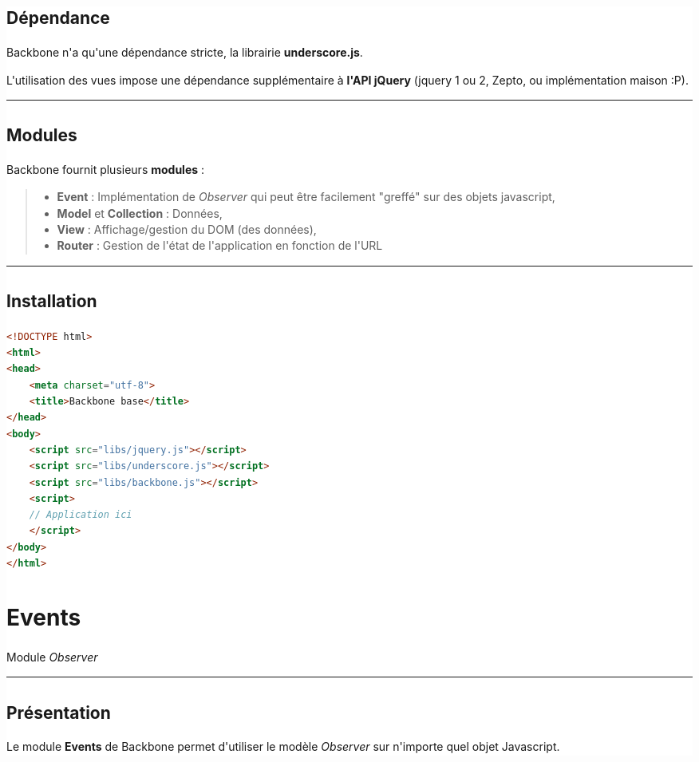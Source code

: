 
## Dépendance

Backbone n'a qu'une dépendance stricte, la librairie **underscore.js**.

L'utilisation des vues impose une dépendance supplémentaire à **l'API jQuery** (jquery 1 ou 2, Zepto, ou implémentation maison :P).

---

## Modules

Backbone fournit plusieurs **modules** : 

>- **Event** : Implémentation de *Observer* qui peut être facilement "greffé" sur des objets javascript,
>- **Model** et **Collection** : Données,
>- **View** : Affichage/gestion du DOM (des données),
>- **Router** : Gestion de l'état de l'application en fonction de l'URL

---


## Installation

```html
<!DOCTYPE html>
<html>
<head>
	<meta charset="utf-8">
	<title>Backbone base</title>
</head>
<body>	
	<script src="libs/jquery.js"></script>
	<script src="libs/underscore.js"></script>
	<script src="libs/backbone.js"></script>
	<script>
	// Application ici
	</script>
</body>
</html>
```


# Events
Module *Observer*

---

## Présentation

Le module **Events** de Backbone permet d'utiliser le modèle *Observer* sur n'importe quel objet Javascript.
